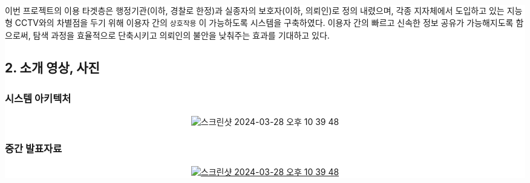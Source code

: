 이번 프로젝트의 이용 타겟층은 행정기관(이하, 경찰로 한정)과 실종자의 보호자(이하, 의뢰인)로 정의 내렸으며, 각종 지자체에서 도입하고 있는 지능형 CCTV와의 차별점을 두기 위해 이용자 간의 `상호작용` 이 가능하도록 시스템을 구축하였다. 이용자 간의 빠르고 신속한 정보 공유가 가능해지도록 함으로써, 탐색 과정을 효율적으로 단축시키고 의뢰인의 불안을 낮춰주는 효과를 기대하고 있다.

## 2. 소개 영상, 사진

### 시스템 아키텍처

<div align="center">
<img width="80%" alt="스크린샷 2024-03-28 오후 10 39 48" src="https://github.com/kookmin-sw/capstone-2024-14/assets/95959567/1be85776-331d-4d50-9cbd-1d9e4537dfad">
</div>

### 중간 발표자료

<div align="center">
<a href = "https://kookmin-my.sharepoint.com/:p:/g/personal/nobin313_kookmin_kr/ET2mxYSGOAdEmxKkdSXwADgBDvvcNR_HiPlutb_c9Adb4Q?e=llzu09">
<img width="80%" alt="스크린샷 2024-03-28 오후 10 39 48" src="https://github.com/kookmin-sw/capstone-2024-14/assets/95959567/abe635fc-ec90-448e-ab06-08ab8cedf3b9">
</a>
</div>
